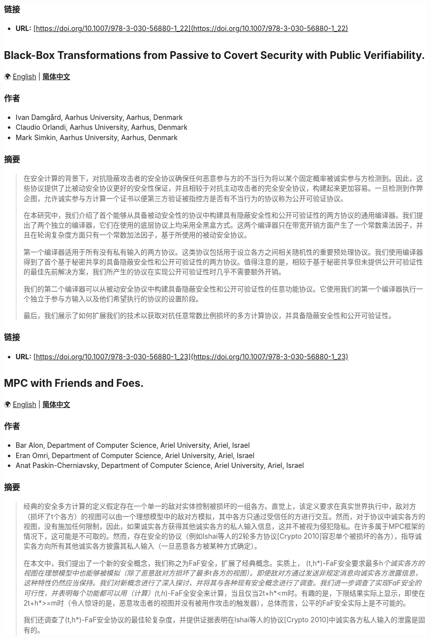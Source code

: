 ### 链接
- **URL:** [https://doi.org/10.1007/978-3-030-56880-1_22](https://doi.org/10.1007/978-3-030-56880-1_22)
## Black-Box Transformations from Passive to Covert Security with Public Verifiability.
🌍 [English](../../../docs/en/Crypto/Crypto[2020-2].md#black-box-transformations-from-passive-to-covert-security-with-public-verifiability) | **[简体中文](../../../docs/zh-CN/Crypto/Crypto[2020-2].md#black-box-transformations-from-passive-to-covert-security-with-public-verifiability)**
### 作者
* Ivan Damgård, Aarhus University, Aarhus, Denmark
* Claudio Orlandi, Aarhus University, Aarhus, Denmark
* Mark Simkin, Aarhus University, Aarhus, Denmark
### 摘要
> 在安全计算的背景下，对抗隐蔽攻击者的安全协议确保任何恶意参与方的不当行为将以某个固定概率被诚实参与方检测到。因此，这些协议提供了比被动安全协议更好的安全性保证，并且相较于对抗主动攻击者的完全安全协议，构建起来更加容易。一旦检测到作弊企图，允许诚实参与方计算一个证书以便第三方验证被指控方是否有不当行为的协议称为公开可验证协议。
> 
> 在本研究中，我们介绍了首个能够从具备被动安全性的协议中构建具有隐蔽安全性和公开可验证性的两方协议的通用编译器。我们提出了两个独立的编译器，它们在使用的底层协议上均采用全黑盒方式。这两个编译器只在带宽开销方面产生了一个常数乘法因子，并且在轮询复杂度方面只有一个常数加法因子，基于所使用的被动安全协议。
> 
> 第一个编译器适用于所有没有私有输入的两方协议。这类协议包括用于设立各方之间相关随机性的重要预处理协议。我们使用编译器得到了首个基于秘密共享的具备隐蔽安全性和公开可验证性的两方协议。值得注意的是，相较于基于秘密共享但未提供公开可验证性的最佳先前解决方案，我们所产生的协议在实现公开可验证性时几乎不需要额外开销。
> 
> 我们的第二个编译器可以从被动安全协议中构建具备隐蔽安全性和公开可验证性的任意功能协议。它使用我们的第一个编译器执行一个独立于参与方输入以及他们希望执行的协议的设置阶段。
> 
> 最后，我们展示了如何扩展我们的技术以获取对抗任意常数比例损坏的多方计算协议，并具备隐蔽安全性和公开可验证性。

### 链接
- **URL:** [https://doi.org/10.1007/978-3-030-56880-1_23](https://doi.org/10.1007/978-3-030-56880-1_23)
## MPC with Friends and Foes.
🌍 [English](../../../docs/en/Crypto/Crypto[2020-2].md#mpc-with-friends-and-foes) | **[简体中文](../../../docs/zh-CN/Crypto/Crypto[2020-2].md#mpc-with-friends-and-foes)**
### 作者
* Bar Alon, Department of Computer Science, Ariel University, Ariel, Israel
* Eran Omri, Department of Computer Science, Ariel University, Ariel, Israel
* Anat Paskin-Cherniavsky, Department of Computer Science, Ariel University, Ariel, Israel
### 摘要
> 经典的安全多方计算的定义假定存在一个单一的敌对实体控制被损坏的一组各方。直觉上，该定义要求在真实世界执行中，敌对方（损坏了t个各方）的视图可以由一个理想模型中的敌对方模拟，其中各方只通过受信任的方进行交互。然而，对于协议中诚实各方的视图，没有施加任何限制，因此，如果诚实各方获得其他诚实各方的私人输入信息，这并不被视为侵犯隐私。在许多属于MPC框架的情况下，这可能是不可取的。然而，存在安全的协议（例如Ishai等人的2轮多方协议[Crypto 2010]容忍单个被损坏的各方），指导诚实各方向所有其他诚实各方披露其私人输入（一旦恶意各方被某种方式确定）。
> 
> 在本文中，我们提出了一个新的安全概念，我们称之为FaF安全，扩展了经典概念。实质上， (t,h*)-FaF安全要求最多h*个诚实各方的视图在理想模型中也能够被模拟（除了恶意敌对方损坏了最多t各方的视图）。即使敌对方通过发送非规定消息向诚实各方泄露信息，这种特性仍然应当保持。我们对新概念进行了深入探讨，并将其与各种现有安全概念进行了调查。我们进一步调查了实现FaF安全的可行性，并表明每个功能都可以用（计算）(t,h*)-FaF全安全来计算，当且仅当2t+h*<m时。有趣的是，下限结果实际上显示，即使在2t+h*>=m时（令人惊讶的是，恶意攻击者的视图并没有被用作攻击的触发器），总体而言，公平的FaF安全实际上是不可能的。
> 
> 我们还调查了(t,h*)-FaF安全协议的最佳轮复杂度，并提供证据表明在Ishai等人的协议[Crypto 2010]中诚实各方私人输入的泄露是固有的。
